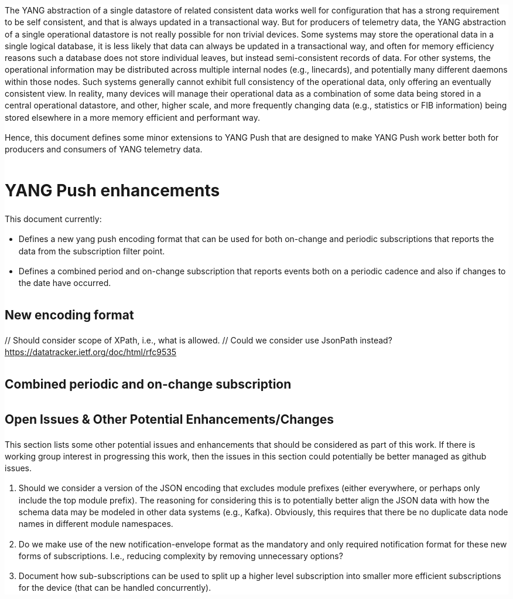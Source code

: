 The YANG abstraction of a single datastore of related consistent data works well for configuration that has a strong requirement to be self consistent, and that is always updated in a transactional way.  But for producers of telemetry data, the YANG abstraction of a single operational datastore is not really possible for non trivial devices.  Some systems may store the operational data in a single logical database, it is less likely that data can always be updated in a transactional way, and often for memory efficiency reasons such a database does not store individual leaves, but instead semi-consistent records of data.  For other systems, the operational information may be distributed across multiple internal nodes (e.g., linecards), and potentially many different daemons within those nodes.  Such systems generally cannot exhibit full consistency of the operational data, only offering an eventually consistent view.  In reality, many devices will manage their operational data as a combination of some data being stored in a central operational datastore, and other, higher scale, and more frequently changing data (e.g., statistics or FIB information) being stored elsewhere in a more memory efficient and performant way.

Hence, this document defines some minor extensions to YANG Push that are designed to make YANG Push work better both for producers and consumers of YANG telemetry data.

# YANG Push enhancements

This document currently:

- Defines a new yang push encoding format that can be used for both on-change and periodic subscriptions that reports the data from the subscription filter point.

- Defines a combined period and on-change subscription that reports events both on a periodic cadence and also if changes to the date have occurred.

## New encoding format

// Should consider scope of XPath, i.e., what is allowed.
// Could we consider use JsonPath instead?  https://datatracker.ietf.org/doc/html/rfc9535

## Combined periodic and on-change subscription

## Open Issues & Other Potential Enhancements/Changes

This section lists some other potential issues and enhancements that should be considered as part of this work.  If there is working group interest in progressing this work, then the issues in this section could potentially be better managed as github issues.

1. Should we consider a version of the JSON encoding that excludes module prefixes (either everywhere, or perhaps only include the top module prefix).  The reasoning for considering this is to potentially better align the JSON data with how the schema data may be modeled in other data systems (e.g., Kafka).  Obviously, this requires that there be no duplicate data node names in different module namespaces.

1. Do we make use of the new notification-envelope format as the mandatory and only required notification format for these new forms of subscriptions.  I.e., reducing complexity by removing unnecessary options?

1. Document how sub-subscriptions can be used to split up a higher level subscription into smaller more efficient subscriptions for the device (that can be handled concurrently).
